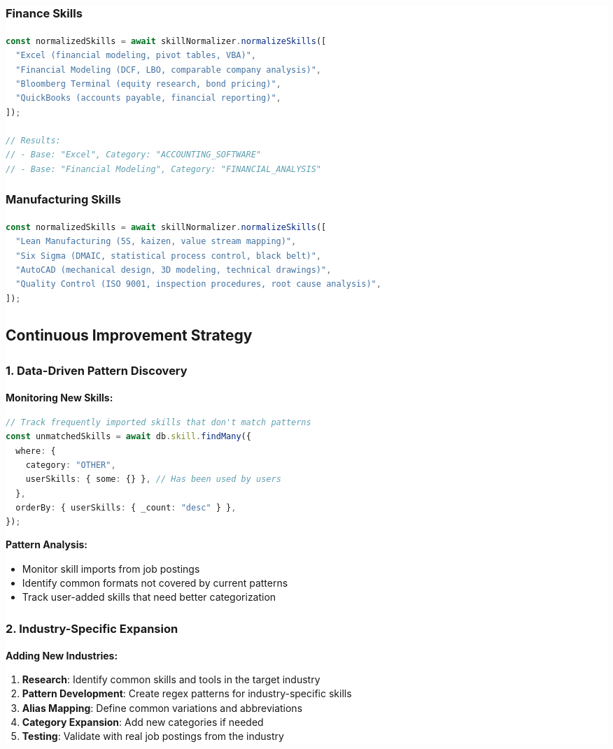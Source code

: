 ### Finance Skills

```typescript
const normalizedSkills = await skillNormalizer.normalizeSkills([
  "Excel (financial modeling, pivot tables, VBA)",
  "Financial Modeling (DCF, LBO, comparable company analysis)",
  "Bloomberg Terminal (equity research, bond pricing)",
  "QuickBooks (accounts payable, financial reporting)",
]);

// Results:
// - Base: "Excel", Category: "ACCOUNTING_SOFTWARE"
// - Base: "Financial Modeling", Category: "FINANCIAL_ANALYSIS"
```

### Manufacturing Skills

```typescript
const normalizedSkills = await skillNormalizer.normalizeSkills([
  "Lean Manufacturing (5S, kaizen, value stream mapping)",
  "Six Sigma (DMAIC, statistical process control, black belt)",
  "AutoCAD (mechanical design, 3D modeling, technical drawings)",
  "Quality Control (ISO 9001, inspection procedures, root cause analysis)",
]);
```

## Continuous Improvement Strategy

### 1. Data-Driven Pattern Discovery

**Monitoring New Skills:**

```typescript
// Track frequently imported skills that don't match patterns
const unmatchedSkills = await db.skill.findMany({
  where: {
    category: "OTHER",
    userSkills: { some: {} }, // Has been used by users
  },
  orderBy: { userSkills: { _count: "desc" } },
});
```

**Pattern Analysis:**

- Monitor skill imports from job postings
- Identify common formats not covered by current patterns
- Track user-added skills that need better categorization

### 2. Industry-Specific Expansion

**Adding New Industries:**

1. **Research**: Identify common skills and tools in the target industry
2. **Pattern Development**: Create regex patterns for industry-specific skills
3. **Alias Mapping**: Define common variations and abbreviations
4. **Category Expansion**: Add new categories if needed
5. **Testing**: Validate with real job postings from the industry

